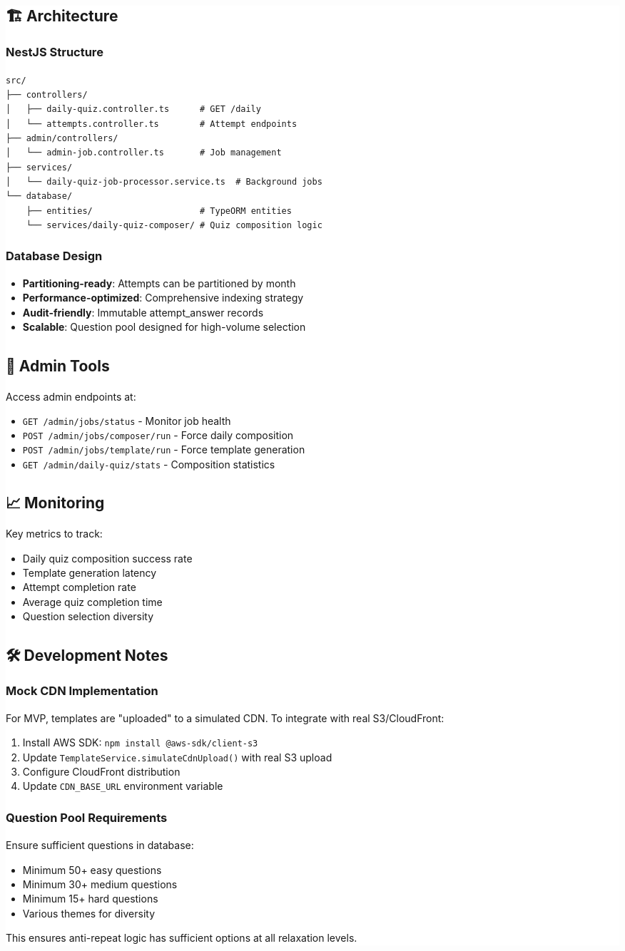 ## 🏗️ Architecture

### NestJS Structure

```
src/
├── controllers/
│   ├── daily-quiz.controller.ts      # GET /daily
│   └── attempts.controller.ts        # Attempt endpoints
├── admin/controllers/
│   └── admin-job.controller.ts       # Job management
├── services/
│   └── daily-quiz-job-processor.service.ts  # Background jobs
└── database/
    ├── entities/                     # TypeORM entities
    └── services/daily-quiz-composer/ # Quiz composition logic
```

### Database Design

- **Partitioning-ready**: Attempts can be partitioned by month
- **Performance-optimized**: Comprehensive indexing strategy
- **Audit-friendly**: Immutable attempt_answer records
- **Scalable**: Question pool designed for high-volume selection

## 🔧 Admin Tools

Access admin endpoints at:

- `GET /admin/jobs/status` - Monitor job health
- `POST /admin/jobs/composer/run` - Force daily composition
- `POST /admin/jobs/template/run` - Force template generation
- `GET /admin/daily-quiz/stats` - Composition statistics

## 📈 Monitoring

Key metrics to track:

- Daily quiz composition success rate
- Template generation latency
- Attempt completion rate
- Average quiz completion time
- Question selection diversity

## 🛠️ Development Notes

### Mock CDN Implementation

For MVP, templates are "uploaded" to a simulated CDN. To integrate with real S3/CloudFront:

1. Install AWS SDK: `npm install @aws-sdk/client-s3`
2. Update `TemplateService.simulateCdnUpload()` with real S3 upload
3. Configure CloudFront distribution
4. Update `CDN_BASE_URL` environment variable

### Question Pool Requirements

Ensure sufficient questions in database:

- Minimum 50+ easy questions
- Minimum 30+ medium questions
- Minimum 15+ hard questions
- Various themes for diversity

This ensures anti-repeat logic has sufficient options at all relaxation levels.
